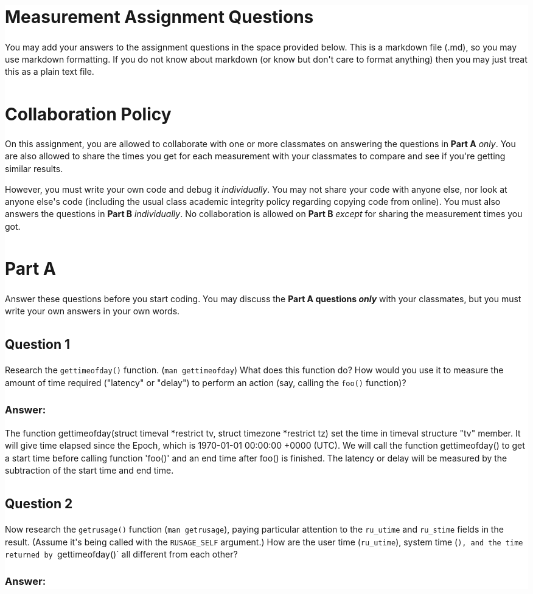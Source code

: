 # Measurement Assignment Questions

You may add your answers to the assignment questions in the space provided
below. This is a markdown file (.md), so you may use markdown formatting. If
you do not know about markdown (or know but don't care to format anything) then
you may just treat this as a plain text file.

# Collaboration Policy

On this assignment, you are allowed to collaborate with one or more classmates
on answering the questions in **Part A** _only_. You are also allowed to share
the times you get for each measurement with your classmates to compare and see
if you're getting similar results.

However, you must write your own code and debug it _individually_. You may not
share your code with anyone else, nor look at anyone else's code (including the
usual class academic integrity policy regarding copying code from online). You
must also answers the questions in **Part B** _individually_. No collaboration
is allowed on **Part B** _except_ for sharing the measurement times you got.

# Part A

Answer these questions before you start coding. You may discuss the **Part A
questions _only_** with your classmates, but you must write your own answers
in your own words.

## Question 1

Research the `gettimeofday()` function. (`man gettimeofday`) What does this
function do? How would you use it to measure the amount of time required
("latency" or "delay") to perform an action (say, calling the `foo()` function)?

### Answer:

The function gettimeofday(struct timeval *restrict tv, struct timezone *restrict tz) set the
time in timeval structure "tv" member. It will give time elapsed since the Epoch, which is 
1970-01-01 00:00:00 +0000 (UTC). We will call the function gettimeofday() 
to get a start time before calling function 'foo()' and an end time after foo() is finished. 
The latency or delay will be measured by the subtraction of the start time and end time.

## Question 2

Now research the `getrusage()` function (`man getrusage`), paying particular
attention to the `ru_utime` and `ru_stime` fields in the result. (Assume it's
being called with the `RUSAGE_SELF` argument.) How are the user time
(`ru_utime`), system time (`), and the time returned by
`gettimeofday()` all different from each other?

### Answer:
